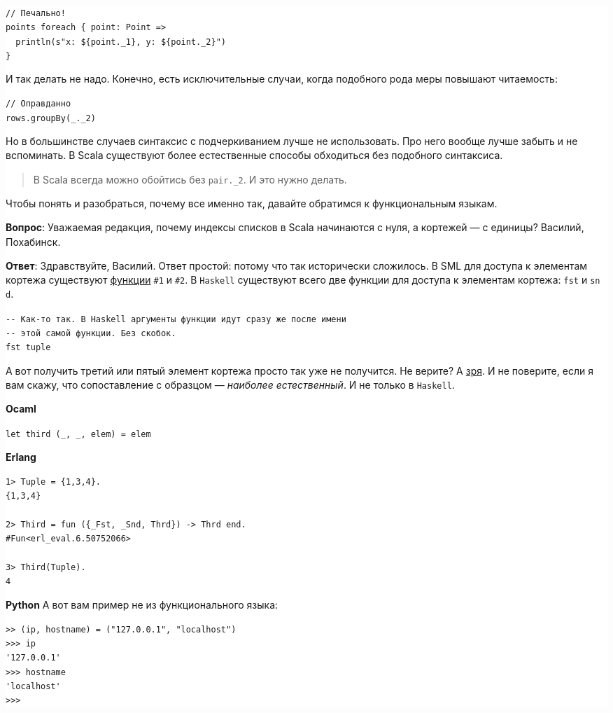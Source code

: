     // Печально!
    points foreach { point: Point =>
      println(s"x: ${point._1}, y: ${point._2}")
    }

И так делать не надо. Конечно, есть исключительные случаи, когда подобного рода меры повышают читаемость:

    // Оправданно
    rows.groupBy(_._2)

Но в большинстве случаев синтаксис с подчеркиванием лучше не использовать. Про него вообще лучше забыть и не вспоминать. В Scala существуют более естественные способы обходиться без подобного синтаксиса.

> В Scala всегда можно обойтись без `pair._2`. И это нужно делать.

Чтобы понять и разобраться, почему все именно так, давайте обратимся к функциональным языкам.

**Вопрос**: Уважаемая редакция, почему индексы списков в Scala начинаются с нуля, а кортежей — с единицы? Василий, Похабинск.

**Ответ**: Здравствуйте, Василий. Ответ простой: потому что так исторически сложилось. В SML для доступа к элементам кортежа существуют [функции](https://www.cs.cornell.edu/courses/cs312/2008sp/recitations/rec02.html) `#1` и `#2`. В `Haskell` существуют всего две функции для доступа к элементам кортежа: `fst` и `snd`.

    -- Как-то так. В Haskell аргументы функции идут сразу же после имени
    -- этой самой функции. Без скобок.
    fst tuple

А вот получить третий или пятый элемент кортежа просто так уже не получится. Не верите? А [зря](http://stackoverflow.com/questions/15558278/how-to-get-nth-element-from-a-10-tuple-in-haskell). И не поверите, если я вам скажу, что сопоставление с образцом — *наиболее естественный*. И не только в `Haskell`.

**Ocaml**

    let third (_, _, elem) = elem

**Erlang**

    1> Tuple = {1,3,4}.
    {1,3,4}

    2> Third = fun ({_Fst, _Snd, Thrd}) -> Thrd end.
    #Fun<erl_eval.6.50752066>

    3> Third(Tuple).
    4

**Python**
А вот вам пример не из функционального языка:

    >> (ip, hostname) = ("127.0.0.1", "localhost")
    >>> ip
    '127.0.0.1'
    >>> hostname
    'localhost'
    >>>
